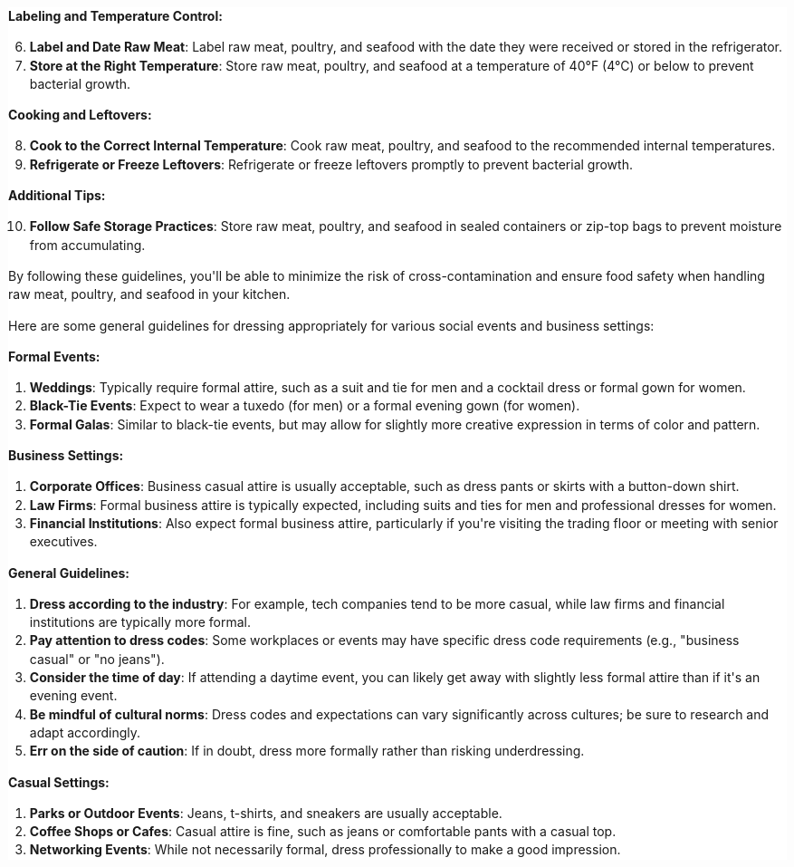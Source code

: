 **Labeling and Temperature Control:**

6. **Label and Date Raw Meat**: Label raw meat, poultry, and seafood with the date they were received or stored in the refrigerator.
7. **Store at the Right Temperature**: Store raw meat, poultry, and seafood at a temperature of 40°F (4°C) or below to prevent bacterial growth.

**Cooking and Leftovers:**

8. **Cook to the Correct Internal Temperature**: Cook raw meat, poultry, and seafood to the recommended internal temperatures.
9. **Refrigerate or Freeze Leftovers**: Refrigerate or freeze leftovers promptly to prevent bacterial growth.

**Additional Tips:**

10. **Follow Safe Storage Practices**: Store raw meat, poultry, and seafood in sealed containers or zip-top bags to prevent moisture from accumulating.

By following these guidelines, you'll be able to minimize the risk of cross-contamination and ensure food safety when handling raw meat, poultry, and seafood in your kitchen.<end>

Here are some general guidelines for dressing appropriately for various social events and business settings:

**Formal Events:**

1. **Weddings**: Typically require formal attire, such as a suit and tie for men and a cocktail dress or formal gown for women.
2. **Black-Tie Events**: Expect to wear a tuxedo (for men) or a formal evening gown (for women).
3. **Formal Galas**: Similar to black-tie events, but may allow for slightly more creative expression in terms of color and pattern.

**Business Settings:**

1. **Corporate Offices**: Business casual attire is usually acceptable, such as dress pants or skirts with a button-down shirt.
2. **Law Firms**: Formal business attire is typically expected, including suits and ties for men and professional dresses for women.
3. **Financial Institutions**: Also expect formal business attire, particularly if you're visiting the trading floor or meeting with senior executives.

**General Guidelines:**

1. **Dress according to the industry**: For example, tech companies tend to be more casual, while law firms and financial institutions are typically more formal.
2. **Pay attention to dress codes**: Some workplaces or events may have specific dress code requirements (e.g., "business casual" or "no jeans").
3. **Consider the time of day**: If attending a daytime event, you can likely get away with slightly less formal attire than if it's an evening event.
4. **Be mindful of cultural norms**: Dress codes and expectations can vary significantly across cultures; be sure to research and adapt accordingly.
5. **Err on the side of caution**: If in doubt, dress more formally rather than risking underdressing.

**Casual Settings:**

1. **Parks or Outdoor Events**: Jeans, t-shirts, and sneakers are usually acceptable.
2. **Coffee Shops or Cafes**: Casual attire is fine, such as jeans or comfortable pants with a casual top.
3. **Networking Events**: While not necessarily formal, dress professionally to make a good impression.
